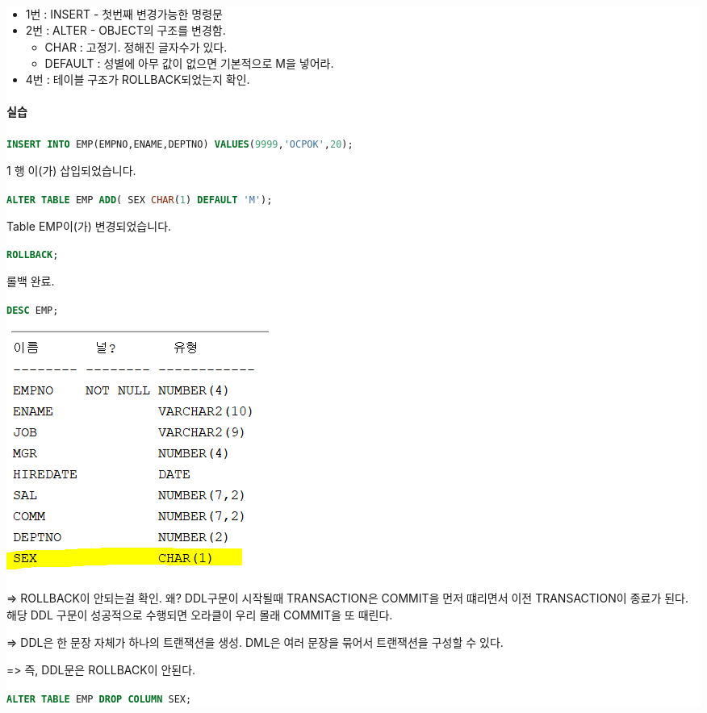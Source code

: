 

+ 1번 : INSERT - 첫번째 변경가능한 명령문
+ 2번 : ALTER - OBJECT의 구조를 변경함. 
  + CHAR : 고정기. 정해진 글자수가 있다.
  + DEFAULT : 성별에 아무 값이 없으면 기본적으로 M을 넣어라. 
+ 4번 : 테이블 구조가 ROLLBACK되었는지 확인.



#### 실습

```SQL
INSERT INTO EMP(EMPNO,ENAME,DEPTNO) VALUES(9999,'OCPOK',20);
```

1 행 이(가) 삽입되었습니다.

```SQL
ALTER TABLE EMP ADD( SEX CHAR(1) DEFAULT 'M');
```

Table EMP이(가) 변경되었습니다.

```SQL
ROLLBACK;
```

롤백 완료.

```SQL
DESC EMP;
```

![image-20200513164249756](0513.assets/image-20200513164249756.png)

=> ROLLBACK이 안되는걸 확인. 왜? DDL구문이 시작될때 TRANSACTION은 COMMIT을 먼저 떄리면서 이전 TRANSACTION이 종료가 된다. 해당 DDL 구문이 성공적으로 수행되면 오라클이 우리 몰래 COMMIT을 또 때린다. 

=> DDL은 한 문장 자체가 하나의 트랜잭션을 생성. DML은 여러 문장을 묶어서 트랜잭션을 구성할 수 있다.

=> 즉, DDL문은 ROLLBACK이 안된다.

```SQL
ALTER TABLE EMP DROP COLUMN SEX;
```
